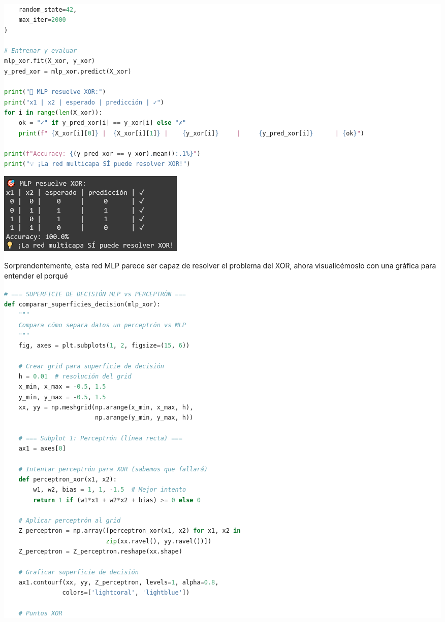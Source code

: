 ```python linenums="1"
    random_state=42,
    max_iter=2000
)

# Entrenar y evaluar
mlp_xor.fit(X_xor, y_xor)
y_pred_xor = mlp_xor.predict(X_xor)

print("🎯 MLP resuelve XOR:")
print("x1 | x2 | esperado | predicción | ✓")
for i in range(len(X_xor)):
    ok = "✓" if y_pred_xor[i] == y_xor[i] else "✗"
    print(f" {X_xor[i][0]} |  {X_xor[i][1]} |    {y_xor[i]}     |     {y_pred_xor[i]}      | {ok}")

print(f"Accuracy: {(y_pred_xor == y_xor).mean():.1%}")
print("💡 ¡La red multicapa SÍ puede resolver XOR!")
```

![](../assets/06-06.png)

Sorprendentemente, esta red MLP parece ser capaz de resolver el problema del XOR, ahora
visualicémoslo con una gráfica para entender el porqué

```python linenums="1"
# === SUPERFICIE DE DECISIÓN MLP vs PERCEPTRÓN ===
def comparar_superficies_decision(mlp_xor):
    """
    Compara cómo separa datos un perceptrón vs MLP
    """
    fig, axes = plt.subplots(1, 2, figsize=(15, 6))

    # Crear grid para superficie de decisión
    h = 0.01  # resolución del grid
    x_min, x_max = -0.5, 1.5
    y_min, y_max = -0.5, 1.5
    xx, yy = np.meshgrid(np.arange(x_min, x_max, h),
                         np.arange(y_min, y_max, h))

    # === Subplot 1: Perceptrón (línea recta) ===
    ax1 = axes[0]

    # Intentar perceptrón para XOR (sabemos que fallará)
    def perceptron_xor(x1, x2):
        w1, w2, bias = 1, 1, -1.5  # Mejor intento
        return 1 if (w1*x1 + w2*x2 + bias) >= 0 else 0

    # Aplicar perceptrón al grid
    Z_perceptron = np.array([perceptron_xor(x1, x2) for x1, x2 in
                            zip(xx.ravel(), yy.ravel())])
    Z_perceptron = Z_perceptron.reshape(xx.shape)

    # Graficar superficie de decisión
    ax1.contourf(xx, yy, Z_perceptron, levels=1, alpha=0.8,
                colors=['lightcoral', 'lightblue'])

    # Puntos XOR
```